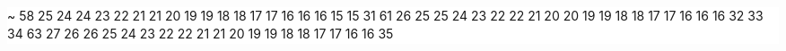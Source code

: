 \~
58
25
24
24
23
22
21
21
20
19
19
18
18
17
17
16
16
16
15
15
31
61
26
25
25
24
23
22
22
21
20
20
19
19
18
18
17
17
16
16
16
32 33 34
63
27
26
26
25
24
23
22
22
21
21
20
19
19
18
18
17
17
16
16
35